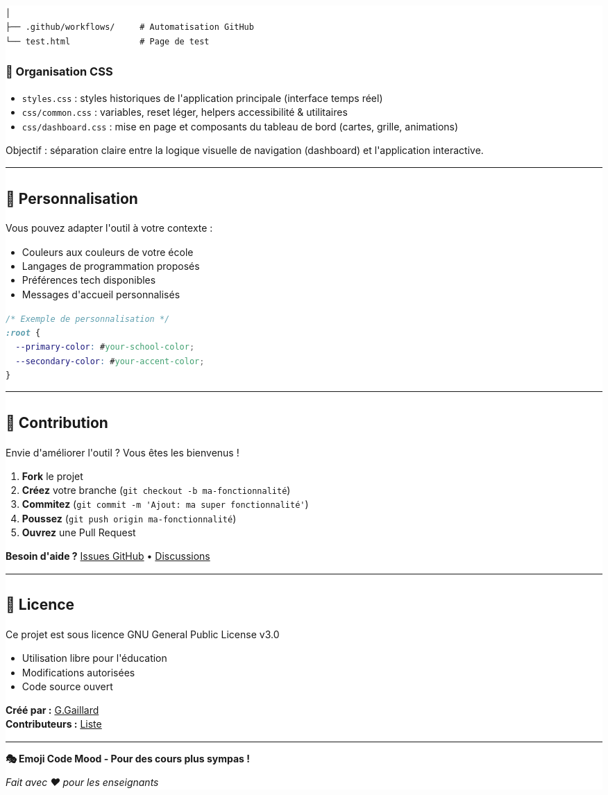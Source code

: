 ```
│
├── .github/workflows/     # Automatisation GitHub
└── test.html              # Page de test
```

### 🧩 Organisation CSS
- `styles.css` : styles historiques de l'application principale (interface temps réel)
- `css/common.css` : variables, reset léger, helpers accessibilité & utilitaires
- `css/dashboard.css` : mise en page et composants du tableau de bord (cartes, grille, animations)

Objectif : séparation claire entre la logique visuelle de navigation (dashboard) et l'application interactive.

---

## 🎨 Personnalisation

Vous pouvez adapter l'outil à votre contexte :
- Couleurs aux couleurs de votre école
- Langages de programmation proposés  
- Préférences tech disponibles
- Messages d'accueil personnalisés

```css
/* Exemple de personnalisation */
:root {
  --primary-color: #your-school-color;
  --secondary-color: #your-accent-color;
}
```

---

## 🤝 Contribution

Envie d'améliorer l'outil ? Vous êtes les bienvenus !

1. **Fork** le projet  
2. **Créez** votre branche (`git checkout -b ma-fonctionnalité`)
3. **Commitez** (`git commit -m 'Ajout: ma super fonctionnalité'`)
4. **Poussez** (`git push origin ma-fonctionnalité`)
5. **Ouvrez** une Pull Request

**Besoin d'aide ?** [Issues GitHub](issues) • [Discussions](discussions)

---


## 📄 Licence

Ce projet est sous licence GNU General Public License v3.0
- Utilisation libre pour l'éducation
- Modifications autorisées  
- Code source ouvert

**Créé par :** [G.Gaillard](https://ggaillard.github.io/)  
**Contributeurs :** [Liste](contributors)

---


**🎭 Emoji Code Mood - Pour des cours plus sympas !**

*Fait avec ❤️ pour les enseignants*






